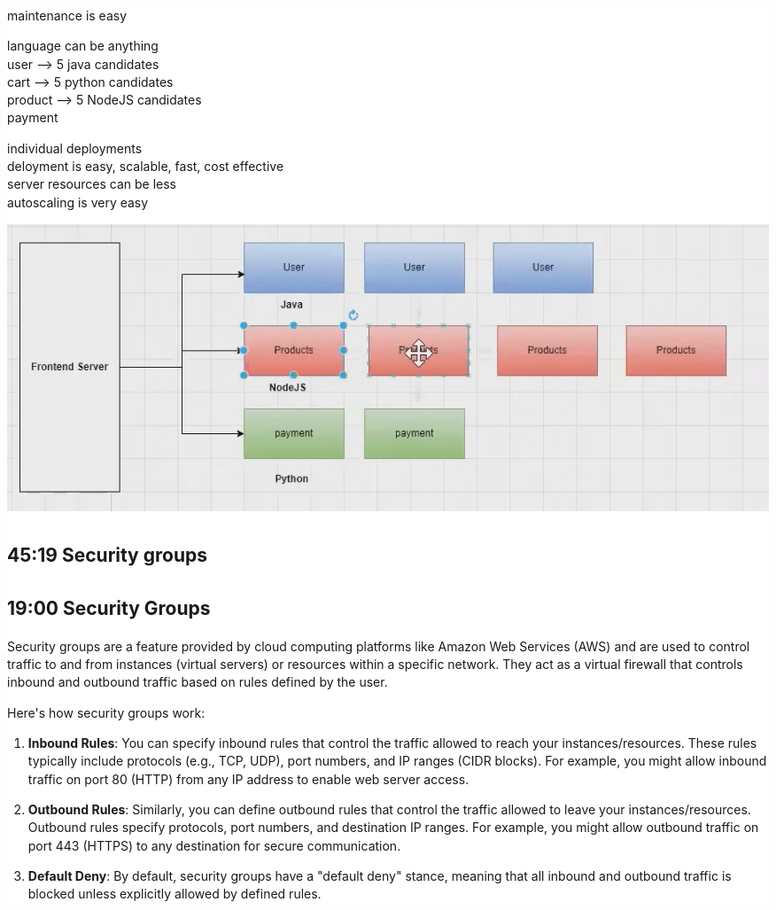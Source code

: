 maintenance is easy

language can be anything    
user --> 5 java candidates    
cart --> 5 python candidates    
product --> 5 NodeJS candidates    
payment    

individual deployments    
deloyment is easy, scalable, fast, cost effective    
server resources can be less    
autoscaling is very easy    

![Autoscaling of individual services](image/6-autoscaling-easy.png)

## 45:19 Security groups

## 19:00 Security Groups
Security groups are a feature provided by cloud computing platforms like Amazon Web Services (AWS) and are used to control traffic to and from instances (virtual servers) or resources within a specific network. They act as a virtual firewall that controls inbound and outbound traffic based on rules defined by the user.

Here's how security groups work:

1. **Inbound Rules**: You can specify inbound rules that control the traffic allowed to reach your instances/resources. These rules typically include protocols (e.g., TCP, UDP), port numbers, and IP ranges (CIDR blocks). For example, you might allow inbound traffic on port 80 (HTTP) from any IP address to enable web server access.

2. **Outbound Rules**: Similarly, you can define outbound rules that control the traffic allowed to leave your instances/resources. Outbound rules specify protocols, port numbers, and destination IP ranges. For example, you might allow outbound traffic on port 443 (HTTPS) to any destination for secure communication.

3. **Default Deny**: By default, security groups have a "default deny" stance, meaning that all inbound and outbound traffic is blocked unless explicitly allowed by defined rules.
